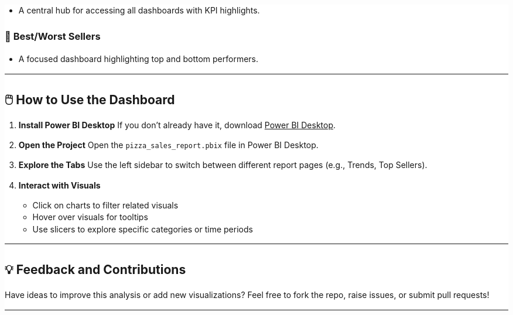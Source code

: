 * A central hub for accessing all dashboards with KPI highlights.

### 🔹 **Best/Worst Sellers**

* A focused dashboard highlighting top and bottom performers.

---

## 🖱️ How to Use the Dashboard

1. **Install Power BI Desktop**
   If you don’t already have it, download [Power BI Desktop](https://powerbi.microsoft.com/desktop/).

2. **Open the Project**
   Open the `pizza_sales_report.pbix` file in Power BI Desktop.

3. **Explore the Tabs**
   Use the left sidebar to switch between different report pages (e.g., Trends, Top Sellers).

4. **Interact with Visuals**

   * Click on charts to filter related visuals
   * Hover over visuals for tooltips
   * Use slicers to explore specific categories or time periods


---

## 💡 Feedback and Contributions

Have ideas to improve this analysis or add new visualizations?
Feel free to fork the repo, raise issues, or submit pull requests!

---




